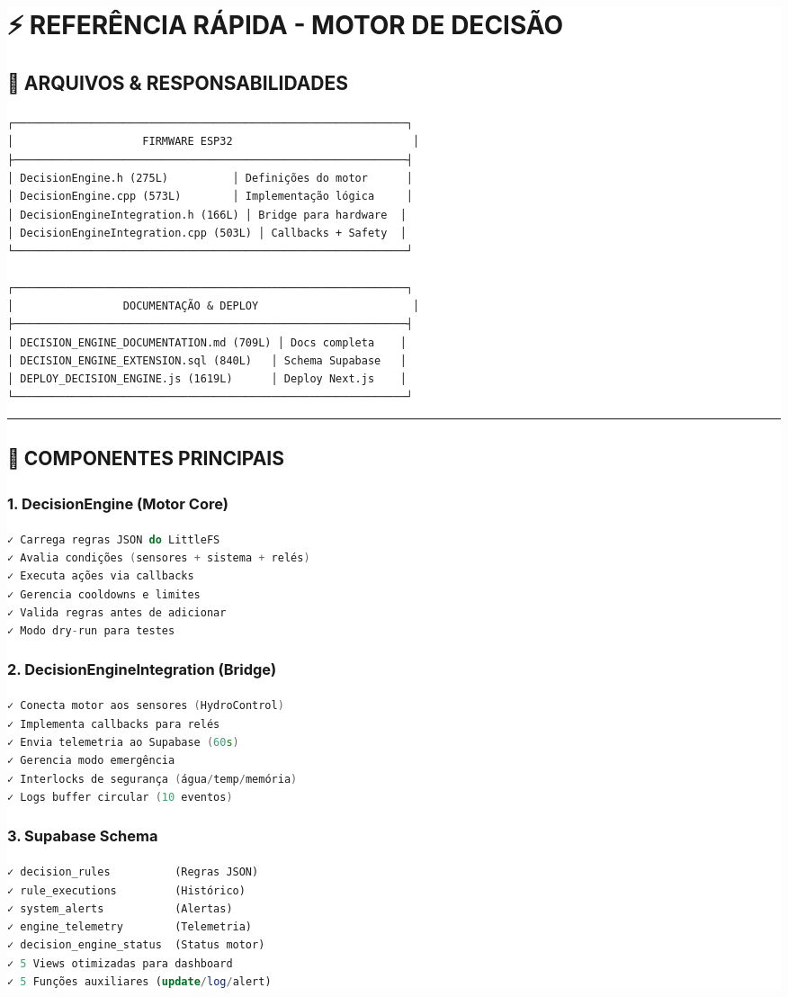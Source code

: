 # ⚡ REFERÊNCIA RÁPIDA - MOTOR DE DECISÃO

## 📁 **ARQUIVOS & RESPONSABILIDADES**

```
┌─────────────────────────────────────────────────────────────┐
│                    FIRMWARE ESP32                            │
├─────────────────────────────────────────────────────────────┤
│ DecisionEngine.h (275L)          │ Definições do motor      │
│ DecisionEngine.cpp (573L)        │ Implementação lógica     │
│ DecisionEngineIntegration.h (166L) │ Bridge para hardware  │
│ DecisionEngineIntegration.cpp (503L) │ Callbacks + Safety  │
└─────────────────────────────────────────────────────────────┘

┌─────────────────────────────────────────────────────────────┐
│                 DOCUMENTAÇÃO & DEPLOY                        │
├─────────────────────────────────────────────────────────────┤
│ DECISION_ENGINE_DOCUMENTATION.md (709L) │ Docs completa    │
│ DECISION_ENGINE_EXTENSION.sql (840L)   │ Schema Supabase   │
│ DEPLOY_DECISION_ENGINE.js (1619L)      │ Deploy Next.js    │
└─────────────────────────────────────────────────────────────┘
```

---

## 🧩 **COMPONENTES PRINCIPAIS**

### 1. **DecisionEngine** (Motor Core)
```cpp
✓ Carrega regras JSON do LittleFS
✓ Avalia condições (sensores + sistema + relés)
✓ Executa ações via callbacks
✓ Gerencia cooldowns e limites
✓ Valida regras antes de adicionar
✓ Modo dry-run para testes
```

### 2. **DecisionEngineIntegration** (Bridge)
```cpp
✓ Conecta motor aos sensores (HydroControl)
✓ Implementa callbacks para relés
✓ Envia telemetria ao Supabase (60s)
✓ Gerencia modo emergência
✓ Interlocks de segurança (água/temp/memória)
✓ Logs buffer circular (10 eventos)
```

### 3. **Supabase Schema**
```sql
✓ decision_rules          (Regras JSON)
✓ rule_executions         (Histórico)
✓ system_alerts           (Alertas)
✓ engine_telemetry        (Telemetria)
✓ decision_engine_status  (Status motor)
✓ 5 Views otimizadas para dashboard
✓ 5 Funções auxiliares (update/log/alert)
```
